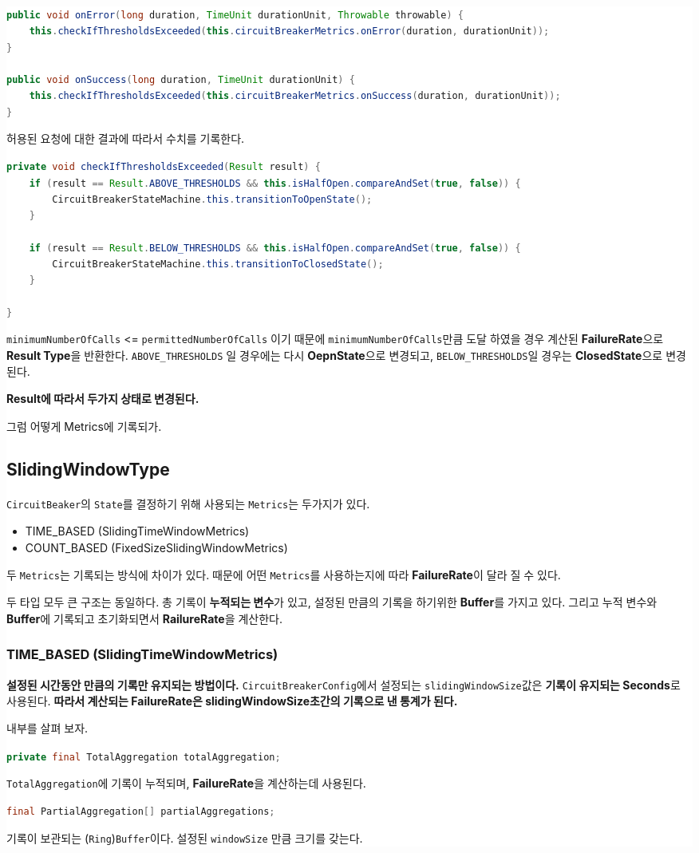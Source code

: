 ~~~ java
public void onError(long duration, TimeUnit durationUnit, Throwable throwable) {
    this.checkIfThresholdsExceeded(this.circuitBreakerMetrics.onError(duration, durationUnit));
}

public void onSuccess(long duration, TimeUnit durationUnit) {
    this.checkIfThresholdsExceeded(this.circuitBreakerMetrics.onSuccess(duration, durationUnit));
}
~~~
허용된 요청에 대한 결과에 따라서 수치를 기록한다.

~~~ java
private void checkIfThresholdsExceeded(Result result) {
    if (result == Result.ABOVE_THRESHOLDS && this.isHalfOpen.compareAndSet(true, false)) {
        CircuitBreakerStateMachine.this.transitionToOpenState();
    }

    if (result == Result.BELOW_THRESHOLDS && this.isHalfOpen.compareAndSet(true, false)) {
        CircuitBreakerStateMachine.this.transitionToClosedState();
    }

}
~~~
`minimumNumberOfCalls` <= `permittedNumberOfCalls` 이기 때문에 `minimumNumberOfCalls`만큼 도달 하였을 경우 계산된 **FailureRate**으로 **Result Type**을 반환한다. `ABOVE_THRESHOLDS` 일 경우에는 다시 **OepnState**으로 변경되고, `BELOW_THRESHOLDS`일 경우는 **ClosedState**으로 변경된다.

**Result에 따라서 두가지 상태로 변경된다.**

그럼 어떻게 Metrics에 기록되가.

## SlidingWindowType
`CircuitBeaker`의 `State`를 결정하기 위해 사용되는 `Metrics`는 두가지가 있다.

* TIME_BASED (SlidingTimeWindowMetrics)
* COUNT_BASED (FixedSizeSlidingWindowMetrics)

두 `Metrics`는 기록되는 방식에 차이가 있다. 때문에 어떤 `Metrics`를 사용하는지에 따라 **FailureRate**이 달라 질 수 있다.

두 타입 모두 큰 구조는 동일하다. 총 기록이 **누적되는 변수**가 있고, 설정된 만큼의 기록을 하기위한 **Buffer**를 가지고 있다.
그리고 누적 변수와 **Buffer**에 기록되고 초기화되면서 **RailureRate**을 계산한다.

### TIME_BASED (SlidingTimeWindowMetrics)
**설정된 시간동안 만큼의 기록만 유지되는 방법이다.**
`CircuitBreakerConfig`에서 설정되는 `slidingWindowSize`값은 **기록이 유지되는 Seconds**로 사용된다. 
**따라서 계산되는 FailureRate은 slidingWindowSize초간의 기록으로 낸 통계가 된다.**

내부를 살펴 보자.

~~~ java
private final TotalAggregation totalAggregation;
~~~
`TotalAggregation`에 기록이 누적되며, **FailureRate**을 계산하는데 사용된다.

~~~ java
final PartialAggregation[] partialAggregations;
~~~
기록이 보관되는 (`Ring`)`Buffer`이다. 설정된 `windowSize` 만큼 크기를 갖는다.
